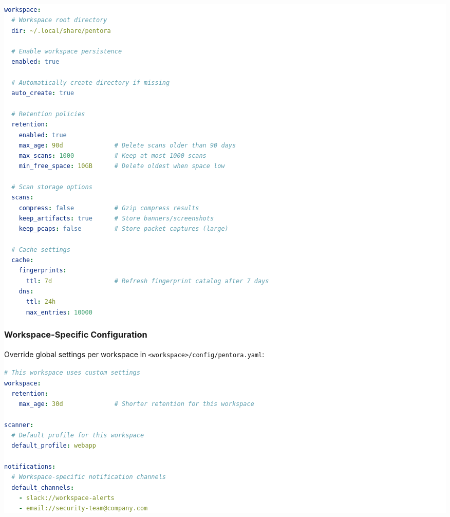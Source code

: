 ```yaml
workspace:
  # Workspace root directory
  dir: ~/.local/share/pentora

  # Enable workspace persistence
  enabled: true

  # Automatically create directory if missing
  auto_create: true

  # Retention policies
  retention:
    enabled: true
    max_age: 90d              # Delete scans older than 90 days
    max_scans: 1000           # Keep at most 1000 scans
    min_free_space: 10GB      # Delete oldest when space low

  # Scan storage options
  scans:
    compress: false           # Gzip compress results
    keep_artifacts: true      # Store banners/screenshots
    keep_pcaps: false         # Store packet captures (large)

  # Cache settings
  cache:
    fingerprints:
      ttl: 7d                 # Refresh fingerprint catalog after 7 days
    dns:
      ttl: 24h
      max_entries: 10000
```

### Workspace-Specific Configuration

Override global settings per workspace in `<workspace>/config/pentora.yaml`:

```yaml
# This workspace uses custom settings
workspace:
  retention:
    max_age: 30d              # Shorter retention for this workspace

scanner:
  # Default profile for this workspace
  default_profile: webapp

notifications:
  # Workspace-specific notification channels
  default_channels:
    - slack://workspace-alerts
    - email://security-team@company.com
```
